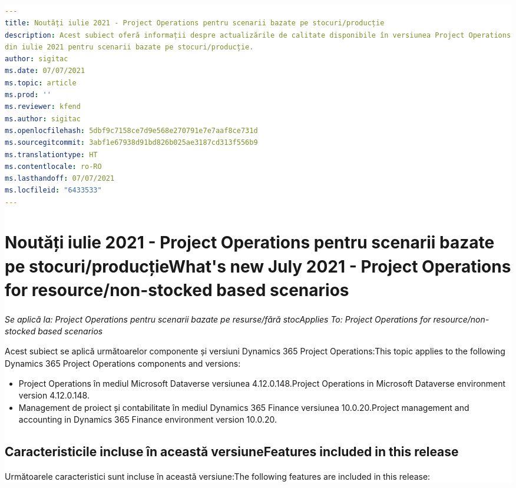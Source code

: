 ```yaml
---
title: Noutăți iulie 2021 - Project Operations pentru scenarii bazate pe stocuri/producție
description: Acest subiect oferă informații despre actualizările de calitate disponibile în versiunea Project Operations din iulie 2021 pentru scenarii bazate pe stocuri/producție.
author: sigitac
ms.date: 07/07/2021
ms.topic: article
ms.prod: ''
ms.reviewer: kfend
ms.author: sigitac
ms.openlocfilehash: 5dbf9c7158ce7d9e568e270791e7e7aaf8ce731d
ms.sourcegitcommit: 3abf1e67938d91bd826b025ae3187cd313f556b9
ms.translationtype: HT
ms.contentlocale: ro-RO
ms.lasthandoff: 07/07/2021
ms.locfileid: "6433533"
---
```

# <a name="whats-new-july-2021---project-operations-for-resourcenon-stocked-based-scenarios"></a><span data-ttu-id="94056-103">Noutăți iulie 2021 - Project Operations pentru scenarii bazate pe stocuri/producție</span><span class="sxs-lookup"><span data-stu-id="94056-103">What's new July 2021 - Project Operations for resource/non-stocked based scenarios</span></span>

<span data-ttu-id="94056-104">*Se aplică la: Project Operations pentru scenarii bazate pe resurse/fără stoc*</span><span class="sxs-lookup"><span data-stu-id="94056-104">*Applies To: Project Operations for resource/non-stocked based scenarios*</span></span>

<span data-ttu-id="94056-105">Acest subiect se aplică următoarelor componente și versiuni Dynamics 365 Project Operations:</span><span class="sxs-lookup"><span data-stu-id="94056-105">This topic applies to the following Dynamics 365 Project Operations components and versions:</span></span>

   - <span data-ttu-id="94056-106">Project Operations în mediul Microsoft Dataverse versiunea 4.12.0.148.</span><span class="sxs-lookup"><span data-stu-id="94056-106">Project Operations in Microsoft Dataverse environment version 4.12.0.148.</span></span>
   - <span data-ttu-id="94056-107">Management de proiect și contabilitate în mediul Dynamics 365 Finance versiunea 10.0.20.</span><span class="sxs-lookup"><span data-stu-id="94056-107">Project management and accounting in Dynamics 365 Finance environment version 10.0.20.</span></span>

## <a name="features-included-in-this-release"></a><span data-ttu-id="94056-108">Caracteristicile incluse în această versiune</span><span class="sxs-lookup"><span data-stu-id="94056-108">Features included in this release</span></span>

<span data-ttu-id="94056-109">Următoarele caracteristici sunt incluse în această versiune:</span><span class="sxs-lookup"><span data-stu-id="94056-109">The following features are included in this release:</span></span>
